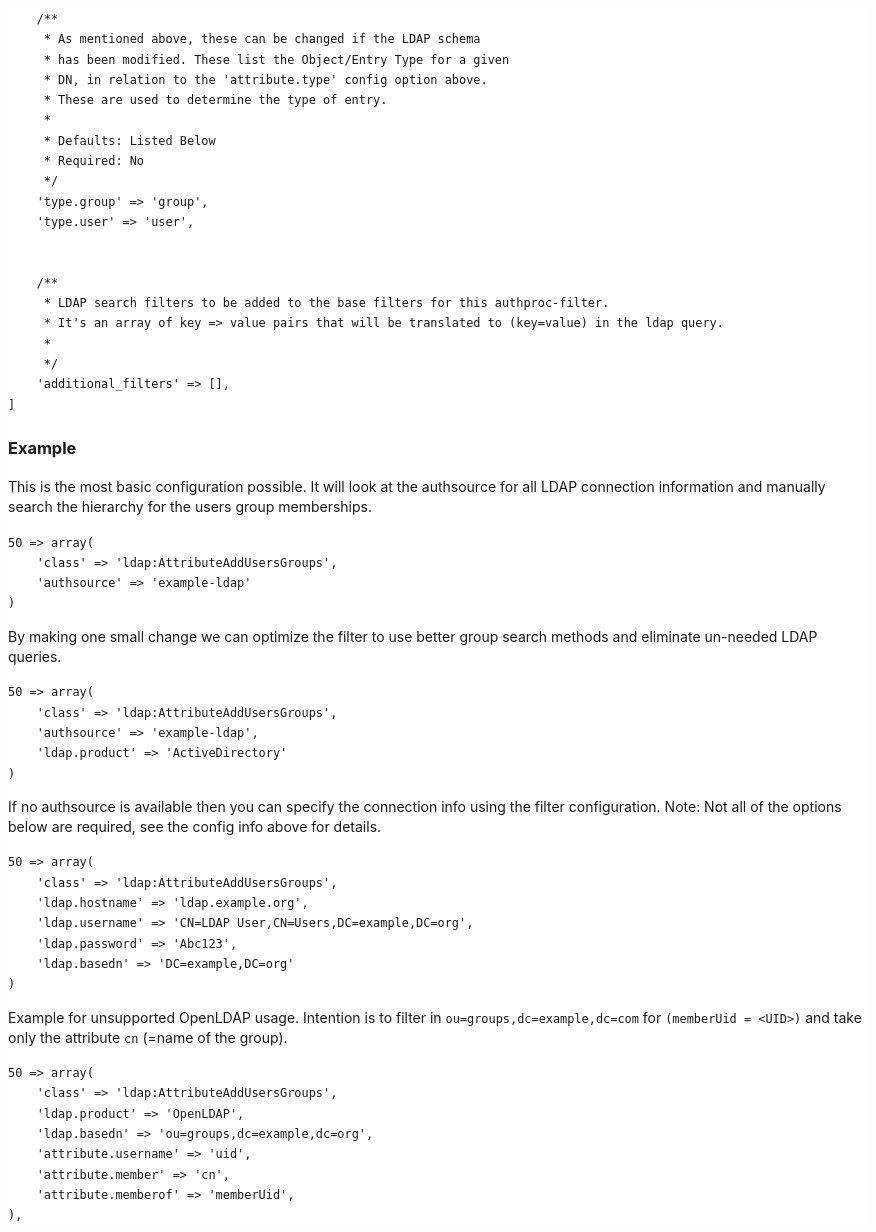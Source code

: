 
        /**
         * As mentioned above, these can be changed if the LDAP schema
         * has been modified. These list the Object/Entry Type for a given
         * DN, in relation to the 'attribute.type' config option above.
         * These are used to determine the type of entry.
         *
         * Defaults: Listed Below
         * Required: No
         */
        'type.group' => 'group',
        'type.user' => 'user',


        /**
         * LDAP search filters to be added to the base filters for this authproc-filter.
         * It's an array of key => value pairs that will be translated to (key=value) in the ldap query.
         *
         */
        'additional_filters' => [],
    ]


### Example ###

This is the most basic configuration possible. It will look at the
authsource for all LDAP connection information and manually search
the hierarchy for the users group memberships.

	50 => array(
		'class' => 'ldap:AttributeAddUsersGroups',
		'authsource' => 'example-ldap'
	)

By making one small change we can optimize the filter to use better
group search methods and eliminate un-needed LDAP queries.

	50 => array(
		'class' => 'ldap:AttributeAddUsersGroups',
		'authsource' => 'example-ldap',
		'ldap.product' => 'ActiveDirectory'
	)

If no authsource is available then you can specify the connection info
using the filter configuration. Note: Not all of the options below are
required, see the config info above for details.

	50 => array(
		'class' => 'ldap:AttributeAddUsersGroups',
		'ldap.hostname' => 'ldap.example.org',
		'ldap.username' => 'CN=LDAP User,CN=Users,DC=example,DC=org',
		'ldap.password' => 'Abc123',
		'ldap.basedn' => 'DC=example,DC=org'
	)

Example for unsupported OpenLDAP usage. 
Intention is to filter in `ou=groups,dc=example,dc=com` for
`(memberUid = <UID>)` and take only the attribute `cn` (=name of the group).

    50 => array(
        'class' => 'ldap:AttributeAddUsersGroups',
        'ldap.product' => 'OpenLDAP',
        'ldap.basedn' => 'ou=groups,dc=example,dc=org',
        'attribute.username' => 'uid',
        'attribute.member' => 'cn',
        'attribute.memberof' => 'memberUid',
    ),
